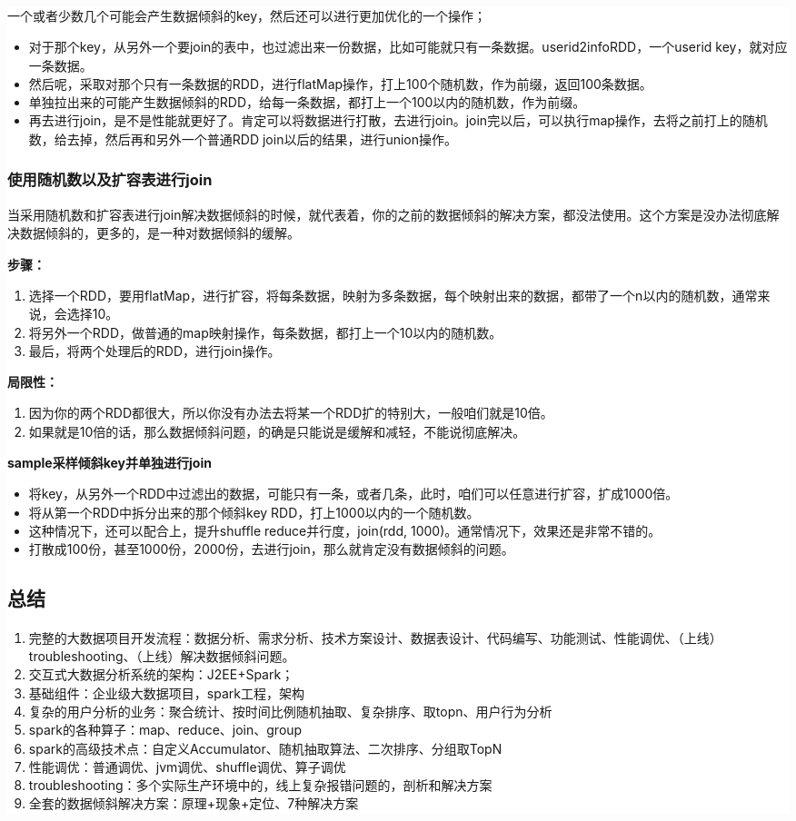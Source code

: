 

一个或者少数几个可能会产生数据倾斜的key，然后还可以进行更加优化的一个操作；

- 对于那个key，从另外一个要join的表中，也过滤出来一份数据，比如可能就只有一条数据。userid2infoRDD，一个userid key，就对应一条数据。
- 然后呢，采取对那个只有一条数据的RDD，进行flatMap操作，打上100个随机数，作为前缀，返回100条数据。
- 单独拉出来的可能产生数据倾斜的RDD，给每一条数据，都打上一个100以内的随机数，作为前缀。
- 再去进行join，是不是性能就更好了。肯定可以将数据进行打散，去进行join。join完以后，可以执行map操作，去将之前打上的随机数，给去掉，然后再和另外一个普通RDD join以后的结果，进行union操作。

### 使用随机数以及扩容表进行join

当采用随机数和扩容表进行join解决数据倾斜的时候，就代表着，你的之前的数据倾斜的解决方案，都没法使用。这个方案是没办法彻底解决数据倾斜的，更多的，是一种对数据倾斜的缓解。

**步骤：**

1. 选择一个RDD，要用flatMap，进行扩容，将每条数据，映射为多条数据，每个映射出来的数据，都带了一个n以内的随机数，通常来说，会选择10。
2. 将另外一个RDD，做普通的map映射操作，每条数据，都打上一个10以内的随机数。
3. 最后，将两个处理后的RDD，进行join操作。

**局限性：**

1. 因为你的两个RDD都很大，所以你没有办法去将某一个RDD扩的特别大，一般咱们就是10倍。
2. 如果就是10倍的话，那么数据倾斜问题，的确是只能说是缓解和减轻，不能说彻底解决。

**sample采样倾斜key并单独进行join**

- 将key，从另外一个RDD中过滤出的数据，可能只有一条，或者几条，此时，咱们可以任意进行扩容，扩成1000倍。
- 将从第一个RDD中拆分出来的那个倾斜key RDD，打上1000以内的一个随机数。
- 这种情况下，还可以配合上，提升shuffle reduce并行度，join(rdd, 1000)。通常情况下，效果还是非常不错的。
- 打散成100份，甚至1000份，2000份，去进行join，那么就肯定没有数据倾斜的问题。





## 总结

1. 完整的大数据项目开发流程：数据分析、需求分析、技术方案设计、数据表设计、代码编写、功能测试、性能调优、（上线）troubleshooting、（上线）解决数据倾斜问题。
2. 交互式大数据分析系统的架构：J2EE+Spark；
3. 基础组件：企业级大数据项目，spark工程，架构
4. 复杂的用户分析的业务：聚合统计、按时间比例随机抽取、复杂排序、取topn、用户行为分析
5. spark的各种算子：map、reduce、join、group
6. spark的高级技术点：自定义Accumulator、随机抽取算法、二次排序、分组取TopN
7. 性能调优：普通调优、jvm调优、shuffle调优、算子调优
8. troubleshooting：多个实际生产环境中的，线上复杂报错问题的，剖析和解决方案
9. 全套的数据倾斜解决方案：原理+现象+定位、7种解决方案
